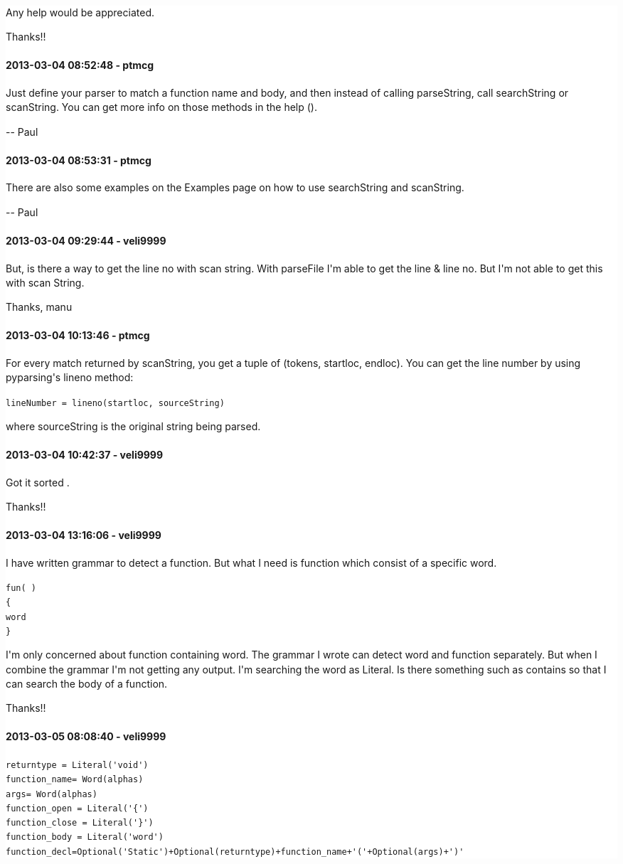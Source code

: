 Any help would be appreciated.

Thanks!!

#### 2013-03-04 08:52:48 - ptmcg
Just define your parser to match a function name and body, and then instead of calling parseString, call searchString or scanString.  You can get more info on those methods in the help ().

-- Paul
#### 2013-03-04 08:53:31 - ptmcg
There are also some examples on the Examples page on how to use searchString and scanString.

-- Paul
#### 2013-03-04 09:29:44 - veli9999
But, is there a way to get the line no with scan string. With parseFile I'm able to get the line & line no. But I'm not able to get this with scan String.

Thanks,
manu
#### 2013-03-04 10:13:46 - ptmcg
For every match returned by scanString, you get a tuple of (tokens, startloc, endloc).  You can get the line number by using pyparsing's lineno method: 



    lineNumber = lineno(startloc, sourceString)


where sourceString is the original string being parsed.
#### 2013-03-04 10:42:37 - veli9999
Got it sorted .

Thanks!!
#### 2013-03-04 13:16:06 - veli9999
I have written grammar to detect a function. But what I need is function which consist of a specific word. 


    fun( )
    {
    word
    }


I'm only concerned about function containing word. The grammar I wrote can detect word and function separately. But when I combine the grammar I'm not getting any output. I'm searching the word as Literal.
Is there something such as contains so that I can search the body of a function.

Thanks!!
#### 2013-03-05 08:08:40 - veli9999


    returntype = Literal('void')
    function_name= Word(alphas)
    args= Word(alphas)
    function_open = Literal('{')
    function_close = Literal('}')
    function_body = Literal('word')
    function_decl=Optional('Static')+Optional(returntype)+function_name+'('+Optional(args)+')'
    